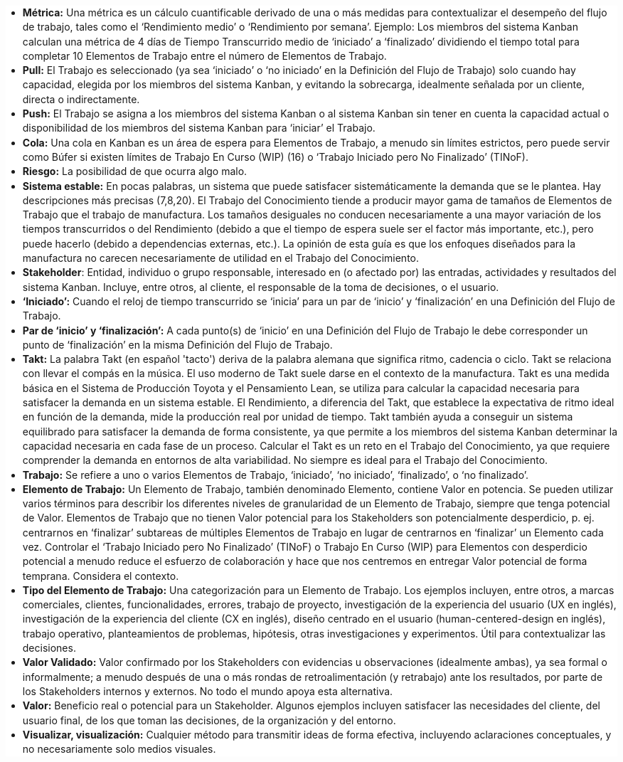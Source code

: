- **Métrica:** Una métrica es un cálculo cuantificable derivado de una o más medidas para contextualizar el desempeño del flujo de trabajo, tales como el ‘Rendimiento medio’ o ‘Rendimiento por semana’. Ejemplo: Los miembros del sistema Kanban calculan una métrica de 4 días de Tiempo  Transcurrido medio de ‘iniciado’ a ‘finalizado’ dividiendo el tiempo total para completar 10 Elementos de Trabajo entre el número de Elementos de Trabajo.
- **Pull:** El Trabajo es seleccionado (ya sea ‘iniciado’ o ‘no iniciado’ en la Definición del Flujo de Trabajo) solo cuando hay capacidad, elegida por los miembros del sistema Kanban, y evitando la sobrecarga, idealmente señalada por un cliente, directa o indirectamente.
- **Push:** El Trabajo se asigna a los miembros del sistema Kanban o al sistema Kanban sin tener en cuenta la capacidad actual o disponibilidad de los miembros del sistema Kanban para ‘iniciar’ el Trabajo.
- **Cola:** Una cola en Kanban es un área de espera para Elementos de Trabajo, a menudo sin límites estrictos, pero puede servir como Búfer si existen límites de Trabajo En Curso (WIP) (16) o ‘Trabajo Iniciado pero No Finalizado’ (TINoF).
- **Riesgo:** La posibilidad de que ocurra algo malo.
- **Sistema estable:** En pocas palabras, un sistema que puede satisfacer sistemáticamente la demanda que se le plantea. Hay descripciones más precisas (7,8,20). El Trabajo del Conocimiento tiende a producir mayor gama de tamaños de Elementos de Trabajo que el trabajo de manufactura. Los tamaños desiguales no conducen necesariamente a una mayor variación de los tiempos transcurridos o del Rendimiento (debido a que el tiempo de espera suele ser el factor más importante, etc.), pero puede hacerlo (debido a dependencias externas, etc.). La opinión de esta guía es que los enfoques diseñados para la manufactura no carecen necesariamente de utilidad en el Trabajo del Conocimiento.
- **Stakeholder**: Entidad, individuo o grupo responsable, interesado en (o afectado por) las entradas, actividades y resultados del sistema Kanban. Incluye, entre otros, al cliente, el responsable de la toma de decisiones, o el usuario.
- **‘Iniciado’:** Cuando el reloj de tiempo transcurrido se ‘inicia’ para un par de ‘inicio’ y ‘finalización’ en una Definición del Flujo de Trabajo.
- **Par de ‘inicio’ y ‘finalización’:** A cada punto(s) de ‘inicio’ en una Definición del Flujo de Trabajo le debe corresponder un punto de ‘finalización’ en la misma Definición del Flujo de Trabajo.
- **Takt:** La palabra Takt (en español 'tacto') deriva de la palabra alemana que significa ritmo, cadencia o ciclo. Takt se relaciona con llevar el compás en la música. El uso moderno de Takt suele darse en el contexto de la manufactura. Takt es una medida básica en el Sistema de Producción Toyota y el Pensamiento Lean, se utiliza para calcular la capacidad necesaria para satisfacer la demanda en un sistema estable. El Rendimiento, a diferencia del Takt, que establece la expectativa de ritmo ideal en función de la demanda, mide la producción real por unidad de tiempo. Takt también ayuda a conseguir un sistema equilibrado para satisfacer la demanda de forma consistente, ya que permite a los miembros del sistema Kanban determinar la capacidad necesaria en cada fase de un proceso. Calcular el Takt es un reto en el Trabajo del Conocimiento, ya que requiere comprender la demanda en entornos de alta variabilidad. No siempre es ideal para el Trabajo del Conocimiento.
- **Trabajo:** Se refiere a uno o varios Elementos de Trabajo, ‘iniciado’, ‘no iniciado’, ‘finalizado’, o ‘no finalizado’.
- **Elemento de Trabajo:** Un Elemento de Trabajo, también denominado Elemento, contiene Valor en potencia.​ Se pueden utilizar varios términos para describir los diferentes niveles de granularidad de un Elemento de Trabajo, siempre que tenga potencial de Valor. Elementos de Trabajo que no tienen Valor potencial para los Stakeholders son potencialmente desperdicio, p. ej. centrarnos en ‘finalizar’ subtareas de múltiples Elementos de Trabajo en lugar de centrarnos en ‘finalizar’ un Elemento cada vez. Controlar el ‘Trabajo Iniciado pero No Finalizado’ (TINoF) o Trabajo En Curso (WIP) para Elementos con desperdicio potencial a menudo reduce el esfuerzo de colaboración y hace que nos centremos en entregar Valor potencial de forma temprana. Considera el contexto.
- **Tipo del Elemento de Trabajo:** Una categorización para un Elemento de Trabajo. Los ejemplos incluyen, entre otros, a marcas comerciales, clientes, funcionalidades, errores, trabajo de proyecto, investigación de la experiencia del usuario (UX en inglés), investigación de la experiencia del cliente (CX en inglés), diseño centrado en el usuario (human-centered-design en inglés), trabajo operativo, planteamientos de problemas, hipótesis, otras investigaciones y experimentos. Útil para  contextualizar las decisiones.
- **Valor Validado:** Valor confirmado por los Stakeholders con evidencias u observaciones (idealmente ambas), ya sea formal o informalmente; a menudo después de una o más rondas de retroalimentación (y retrabajo) ante los resultados, por parte de los Stakeholders internos y externos. No todo el mundo apoya esta alternativa.
- **Valor:** Beneficio real o potencial para un Stakeholder. Algunos ejemplos incluyen satisfacer las necesidades del cliente, del usuario final, de los que toman las decisiones, de la organización y del entorno.
- **Visualizar, visualización:** Cualquier método para transmitir ideas de forma efectiva, incluyendo aclaraciones conceptuales, y no necesariamente solo medios visuales.